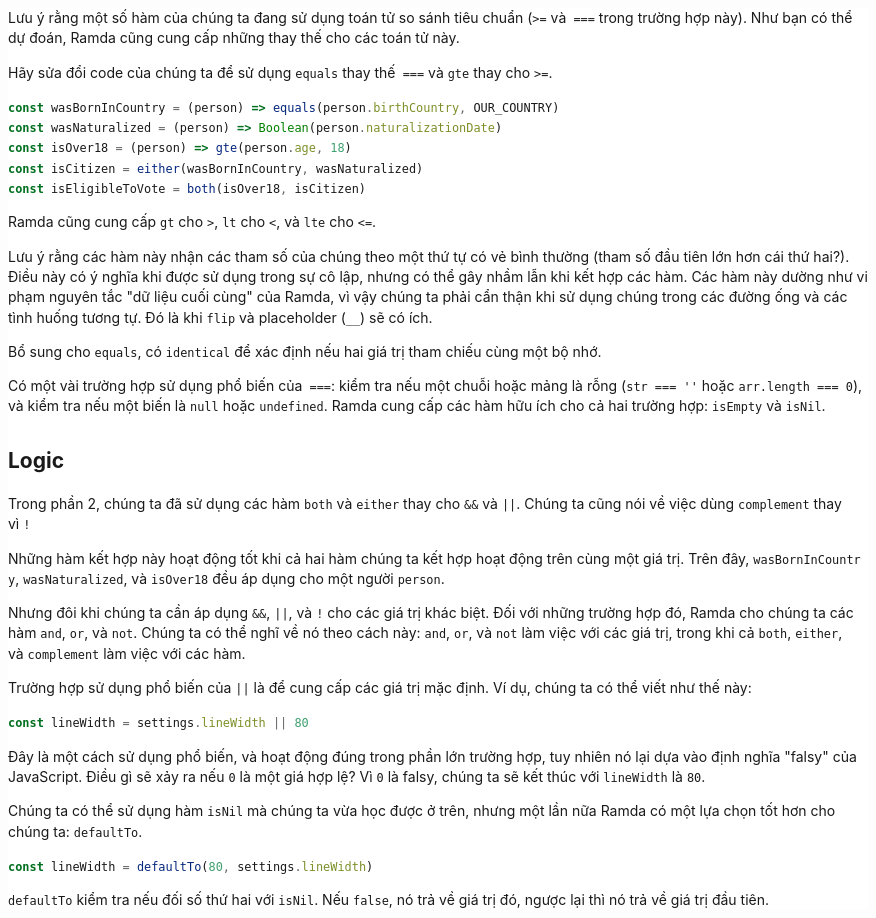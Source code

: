 Lưu ý rằng một số hàm của chúng ta đang sử dụng toán tử so sánh tiêu chuẩn (`>=` và` ===` trong trường hợp này). Như bạn có thể dự đoán, Ramda cũng cung cấp những thay thế cho các toán tử này.

Hãy sửa đổi code của chúng ta để sử dụng `equals` thay thế` ===` và `gte` thay cho `>=`.

```js
const wasBornInCountry = (person) => equals(person.birthCountry, OUR_COUNTRY)
const wasNaturalized = (person) => Boolean(person.naturalizationDate)
const isOver18 = (person) => gte(person.age, 18)
const isCitizen = either(wasBornInCountry, wasNaturalized)
const isEligibleToVote = both(isOver18, isCitizen)
```

Ramda cũng cung cấp `gt` cho `>`, `lt` cho `<`, và `lte` cho `<=`.

Lưu ý rằng các hàm này nhận các tham số của chúng theo một thứ tự có vẻ bình thường (tham số đầu tiên lớn hơn cái thứ hai?). Điều này có ý nghĩa khi được sử dụng trong sự cô lập, nhưng có thể gây nhầm lẫn khi kết hợp các hàm. Các hàm này dường như vi phạm nguyên tắc "dữ liệu cuối cùng" của Ramda, vì vậy chúng ta phải cẩn thận khi sử dụng chúng trong các đường ống và các tình huống tương tự. Đó là khi `flip` và placeholder (`__`) sẽ có ích.

Bổ sung cho `equals`, có `identical` để xác định nếu hai giá trị tham chiếu cùng một bộ nhớ.

Có một vài trường hợp sử dụng phổ biến của` ===`: kiểm tra nếu một chuỗi hoặc mảng là rỗng (`str === ''` hoặc `arr.length === 0`), và kiểm tra nếu một biến là `null` hoặc `undefined`. Ramda cung cấp các hàm hữu ích cho cả hai trường hợp: `isEmpty` và `isNil`.

## Logic
Trong phần 2, chúng ta đã sử dụng các hàm `both` và `either` thay cho `&&` và `||`. Chúng ta cũng nói về việc dùng `complement` thay vì `!`

Những hàm kết hợp này hoạt động tốt khi cả hai hàm chúng ta kết hợp hoạt động trên cùng một giá trị. Trên đây, `wasBornInCountry`, `wasNaturalized`, và `isOver18` đều áp dụng cho một người `person`.

Nhưng đôi khi chúng ta cần áp dụng `&&`, `||`, và `!` cho các giá trị khác biệt. Đối với những trường hợp đó, Ramda cho chúng ta các hàm `and`, `or`, và `not`. Chúng ta có thể nghĩ về nó theo cách này: `and`, `or`, và `not` làm việc với các giá trị, trong khi cả `both`, `either`, và `complement` làm việc với các hàm.

Trường hợp sử dụng phổ biến của `||` là để cung cấp các giá trị mặc định. Ví dụ, chúng ta có thể viết như thế này:

```js
const lineWidth = settings.lineWidth || 80
```

Đây là một cách sử dụng phổ biến, và hoạt động đúng trong phần lớn trường hợp, tuy nhiên nó lại dựa vào định nghĩa "falsy" của JavaScript. Điều gì sẽ xảy ra nếu `0` là một giá hợp lệ? Vì `0` là falsy, chúng ta sẽ kết thúc với `lineWidth` là `80`.

Chúng ta có thể sử dụng hàm `isNil` mà chúng ta vừa học được ở trên, nhưng một lần nữa Ramda có một lựa chọn tốt hơn cho chúng ta: `defaultTo`.

```js
const lineWidth = defaultTo(80, settings.lineWidth)
```

`defaultTo` kiểm tra nếu đối số thứ hai với `isNil`. Nếu `false`, nó trả về giá trị đó, ngược lại thì nó trả về giá trị đầu tiên.
